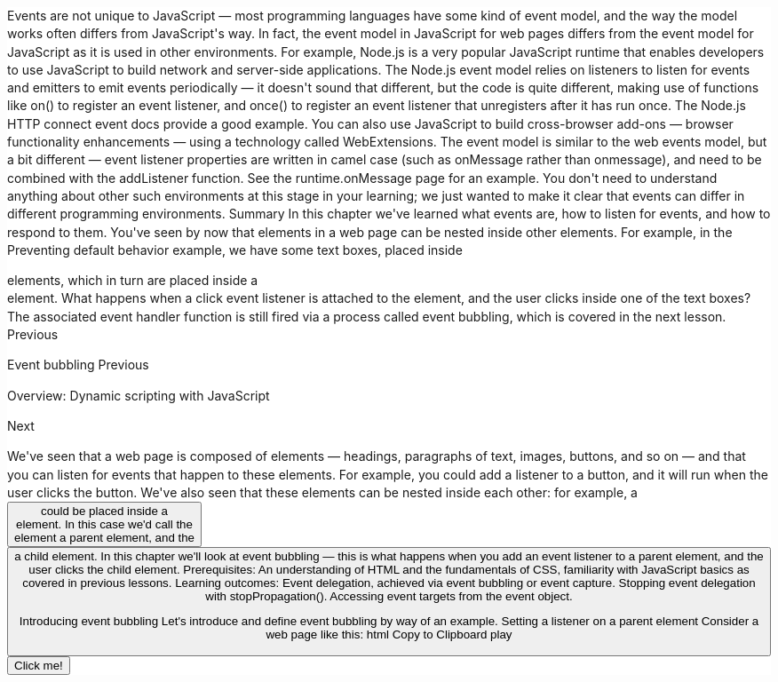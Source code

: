Events are not unique to JavaScript — most programming languages have some kind of event model, and the way the model works often differs from JavaScript's way. In fact, the event model in JavaScript for web pages differs from the event model for JavaScript as it is used in other environments.
For example, Node.js is a very popular JavaScript runtime that enables developers to use JavaScript to build network and server-side applications. The Node.js event model relies on listeners to listen for events and emitters to emit events periodically — it doesn't sound that different, but the code is quite different, making use of functions like on() to register an event listener, and once() to register an event listener that unregisters after it has run once. The Node.js HTTP connect event docs provide a good example.
You can also use JavaScript to build cross-browser add-ons — browser functionality enhancements — using a technology called WebExtensions. The event model is similar to the web events model, but a bit different — event listener properties are written in camel case (such as onMessage rather than onmessage), and need to be combined with the addListener function. See the runtime.onMessage page for an example.
You don't need to understand anything about other such environments at this stage in your learning; we just wanted to make it clear that events can differ in different programming environments.
Summary
In this chapter we've learned what events are, how to listen for events, and how to respond to them.
You've seen by now that elements in a web page can be nested inside other elements. For example, in the Preventing default behavior example, we have some text boxes, placed inside <div> elements, which in turn are placed inside a <form> element. What happens when a click event listener is attached to the <form> element, and the user clicks inside one of the text boxes? The associated event handler function is still fired via a process called event bubbling, which is covered in the next lesson.
Previous


Event bubbling
Previous


Overview: Dynamic scripting with JavaScript


Next


We've seen that a web page is composed of elements — headings, paragraphs of text, images, buttons, and so on — and that you can listen for events that happen to these elements. For example, you could add a listener to a button, and it will run when the user clicks the button.
We've also seen that these elements can be nested inside each other: for example, a <button> could be placed inside a <div> element. In this case we'd call the <div> element a parent element, and the <button> a child element.
In this chapter we'll look at event bubbling — this is what happens when you add an event listener to a parent element, and the user clicks the child element.
Prerequisites:
An understanding of HTML and the fundamentals of CSS, familiarity with JavaScript basics as covered in previous lessons.
Learning outcomes:
Event delegation, achieved via event bubbling or event capture.
Stopping event delegation with stopPropagation().
Accessing event targets from the event object.

Introducing event bubbling
Let's introduce and define event bubbling by way of an example.
Setting a listener on a parent element
Consider a web page like this:
html
Copy to Clipboard
play
<div id="container">
  <button>Click me!</button>
</div>
<pre id="output"></pre>
